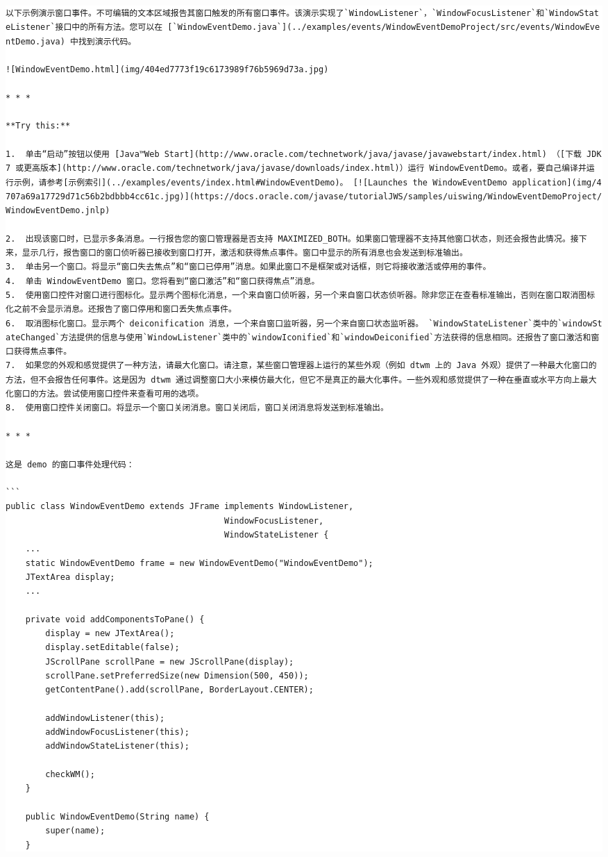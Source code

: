     以下示例演示窗口事件。不可编辑的文本区域报告其窗口触发的所有窗口事件。该演示实现了`WindowListener`，`WindowFocusListener`和`WindowStateListener`接口中的所有方法。您可以在 [`WindowEventDemo.java`](../examples/events/WindowEventDemoProject/src/events/WindowEventDemo.java) 中找到演示代码。

    ![WindowEventDemo.html](img/404ed7773f19c6173989f76b5969d73a.jpg)

    * * *

    **Try this:** 

    1.  单击“启动”按钮以使用 [Java™Web Start](http://www.oracle.com/technetwork/java/javase/javawebstart/index.html) （[下载 JDK 7 或更高版本](http://www.oracle.com/technetwork/java/javase/downloads/index.html)）运行 WindowEventDemo。或者，要自己编译并运行示例，请参考[示例索引](../examples/events/index.html#WindowEventDemo)。 [![Launches the WindowEventDemo application](img/4707a69a17729d71c56b2bdbbb4cc61c.jpg)](https://docs.oracle.com/javase/tutorialJWS/samples/uiswing/WindowEventDemoProject/WindowEventDemo.jnlp) 

    2.  出现该窗口时，已显示多条消息。一行报告您的窗口管理器是否支持 MAXIMIZED_BOTH。如果窗口管理器不支持其他窗口状态，则还会报告此情况。接下来，显示几行，报告窗口的窗口侦听器已接收到窗口打开，激活和获得焦点事件。窗口中显示的所有消息也会发送到标准输出。
    3.  单击另一个窗口。将显示“窗口失去焦点”和“窗口已停用”消息。如果此窗口不是框架或对话框，则它将接收激活或停用的事件。
    4.  单击 WindowEventDemo 窗口。您将看到“窗口激活”和“窗口获得焦点”消息。
    5.  使用窗口控件对窗口进行图标化。显示两个图标化消息，一个来自窗口侦听器，另一个来自窗口状态侦听器。除非您正在查看标准输出，否则在窗口取消图标化之前不会显示消息。还报告了窗口停用和窗口丢失焦点事件。
    6.  取消图标化窗口。显示两个 deiconification 消息，一个来自窗口监听器，另一个来自窗口状态监听器。 `WindowStateListener`类中的`windowStateChanged`方法提供的信息与使用`WindowListener`类中的`windowIconified`和`windowDeiconified`方法获得的信息相同。还报告了窗口激活和窗口获得焦点事件。
    7.  如果您的外观和感觉提供了一种方法，请最大化窗口。请注意，某些窗口管理器上运行的某些外观（例如 dtwm 上的 Java 外观）提供了一种最大化窗口的方法，但不会报告任何事件。这是因为 dtwm 通过调整窗口大小来模仿最大化，但它不是真正的最大化事件。一些外观和感觉提供了一种在垂直或水平方向上最大化窗口的方法。尝试使用窗口控件来查看可用的选项。
    8.  使用窗口控件关闭窗口。将显示一个窗口关闭消息。窗口关闭后，窗口关闭消息将发送到标准输出。

    * * *

    这是 demo 的窗口事件处理代码：

    ```
    public class WindowEventDemo extends JFrame implements WindowListener,
                                                WindowFocusListener,
                                                WindowStateListener {
        ...
        static WindowEventDemo frame = new WindowEventDemo("WindowEventDemo");
        JTextArea display;
        ...

        private void addComponentsToPane() {
            display = new JTextArea();
            display.setEditable(false);
            JScrollPane scrollPane = new JScrollPane(display);
            scrollPane.setPreferredSize(new Dimension(500, 450));
            getContentPane().add(scrollPane, BorderLayout.CENTER);

            addWindowListener(this);
            addWindowFocusListener(this);
            addWindowStateListener(this);

            checkWM();
        }

        public WindowEventDemo(String name) {
            super(name);
        }
